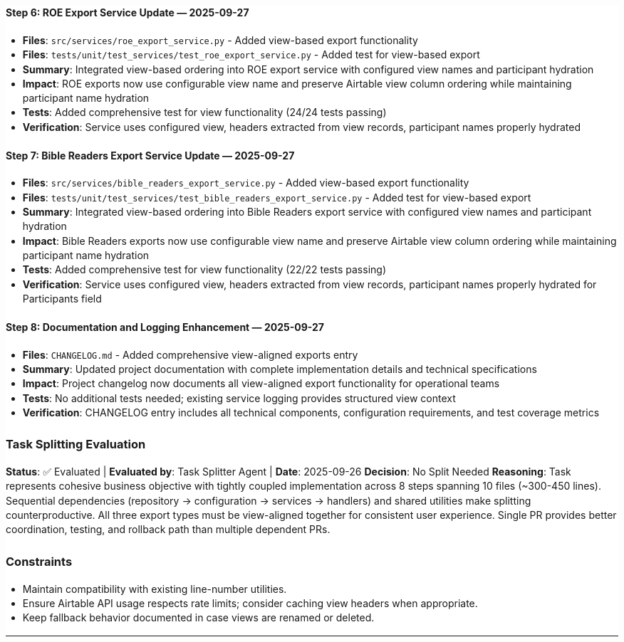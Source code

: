 #### Step 6: ROE Export Service Update — 2025-09-27
- **Files**: `src/services/roe_export_service.py` - Added view-based export functionality
- **Files**: `tests/unit/test_services/test_roe_export_service.py` - Added test for view-based export
- **Summary**: Integrated view-based ordering into ROE export service with configured view names and participant hydration
- **Impact**: ROE exports now use configurable view name and preserve Airtable view column ordering while maintaining participant name hydration
- **Tests**: Added comprehensive test for view functionality (24/24 tests passing)
- **Verification**: Service uses configured view, headers extracted from view records, participant names properly hydrated

#### Step 7: Bible Readers Export Service Update — 2025-09-27
- **Files**: `src/services/bible_readers_export_service.py` - Added view-based export functionality
- **Files**: `tests/unit/test_services/test_bible_readers_export_service.py` - Added test for view-based export
- **Summary**: Integrated view-based ordering into Bible Readers export service with configured view names and participant hydration
- **Impact**: Bible Readers exports now use configurable view name and preserve Airtable view column ordering while maintaining participant name hydration
- **Tests**: Added comprehensive test for view functionality (22/22 tests passing)
- **Verification**: Service uses configured view, headers extracted from view records, participant names properly hydrated for Participants field

#### Step 8: Documentation and Logging Enhancement — 2025-09-27
- **Files**: `CHANGELOG.md` - Added comprehensive view-aligned exports entry
- **Summary**: Updated project documentation with complete implementation details and technical specifications
- **Impact**: Project changelog now documents all view-aligned export functionality for operational teams
- **Tests**: No additional tests needed; existing service logging provides structured view context
- **Verification**: CHANGELOG entry includes all technical components, configuration requirements, and test coverage metrics

### Task Splitting Evaluation
**Status**: ✅ Evaluated | **Evaluated by**: Task Splitter Agent | **Date**: 2025-09-26
**Decision**: No Split Needed
**Reasoning**: Task represents cohesive business objective with tightly coupled implementation across 8 steps spanning 10 files (~300-450 lines). Sequential dependencies (repository → configuration → services → handlers) and shared utilities make splitting counterproductive. All three export types must be view-aligned together for consistent user experience. Single PR provides better coordination, testing, and rollback path than multiple dependent PRs.

### Constraints
- Maintain compatibility with existing line-number utilities.
- Ensure Airtable API usage respects rate limits; consider caching view headers when appropriate.
- Keep fallback behavior documented in case views are renamed or deleted.

---
